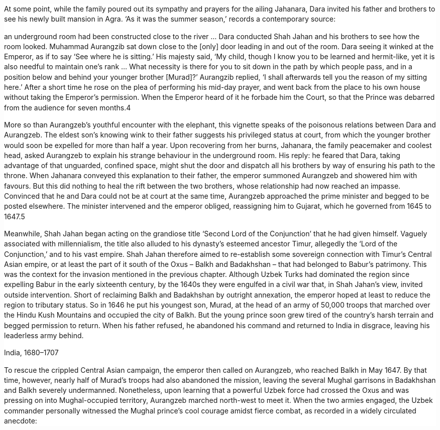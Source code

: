 At some point, while the family poured out its sympathy and prayers for the ailing Jahanara, Dara invited his father and brothers to see his newly built mansion in Agra. ‘As it was the summer season,’ records a contemporary source:

an underground room had been constructed close to the river … Dara conducted Shah Jahan and his brothers to see how the room looked. Muhammad Aurangzib sat down close to the \[only\] door leading in and out of the room. Dara seeing it winked at the Emperor, as if to say ‘See where he is sitting.’ His majesty said, ‘My child, though I know you to be learned and hermit-like, yet it is also needful to maintain one’s rank … What necessity is there for you to sit down in the path by which people pass, and in a position below and behind your younger brother \[Murad\]?’ Aurangzib replied, ‘I shall afterwards tell you the reason of my sitting here.’ After a short time he rose on the plea of performing his mid-day prayer, and went back from the place to his own house without taking the Emperor’s permission. When the Emperor heard of it he forbade him the Court, so that the Prince was debarred from the audience for seven months.4

More so than Aurangzeb’s youthful encounter with the elephant, this vignette speaks of the poisonous relations between Dara and Aurangzeb. The eldest son’s knowing wink to their father suggests his privileged status at court, from which the younger brother would soon be expelled for more than half a year. Upon recovering from her burns, Jahanara, the family peacemaker and coolest head, asked Aurangzeb to explain his strange behaviour in the underground room. His reply: he feared that Dara, taking advantage of that unguarded, confined space, might shut the door and dispatch all his brothers by way of ensuring his path to the throne. When Jahanara conveyed this explanation to their father, the emperor summoned Aurangzeb and showered him with favours. But this did nothing to heal the rift between the two brothers, whose relationship had now reached an impasse. Convinced that he and Dara could not be at court at the same time, Aurangzeb approached the prime minister and begged to be posted elsewhere. The minister intervened and the emperor obliged, reassigning him to Gujarat, which he governed from 1645 to 1647.5

Meanwhile, Shah Jahan began acting on the grandiose title ‘Second Lord of the Conjunction’ that he had given himself. Vaguely associated with millennialism, the title also alluded to his dynasty’s esteemed ancestor Timur, allegedly the ‘Lord of the Conjunction,’ and to his vast empire. Shah Jahan therefore aimed to re-establish some sovereign connection with Timur’s Central Asian empire, or at least the part of it south of the Oxus – Balkh and Badakhshan – that had belonged to Babur’s patrimony. This was the context for the invasion mentioned in the previous chapter. Although Uzbek Turks had dominated the region since expelling Babur in the early sixteenth century, by the 1640s they were engulfed in a civil war that, in Shah Jahan’s view, invited outside intervention. Short of reclaiming Balkh and Badakhshan by outright annexation, the emperor hoped at least to reduce the region to tributary status. So in 1646 he put his youngest son, Murad, at the head of an army of 50,000 troops that marched over the Hindu Kush Mountains and occupied the city of Balkh. But the young prince soon grew tired of the country’s harsh terrain and begged permission to return. When his father refused, he abandoned his command and returned to India in disgrace, leaving his leaderless army behind.




India, 1680–1707


To rescue the crippled Central Asian campaign, the emperor then called on Aurangzeb, who reached Balkh in May 1647. By that time, however, nearly half of Murad’s troops had also abandoned the mission, leaving the several Mughal garrisons in Badakhshan and Balkh severely undermanned. Nonetheless, upon learning that a powerful Uzbek force had crossed the Oxus and was pressing on into Mughal-occupied territory, Aurangzeb marched north-west to meet it. When the two armies engaged, the Uzbek commander personally witnessed the Mughal prince’s cool courage amidst fierce combat, as recorded in a widely circulated anecdote:
